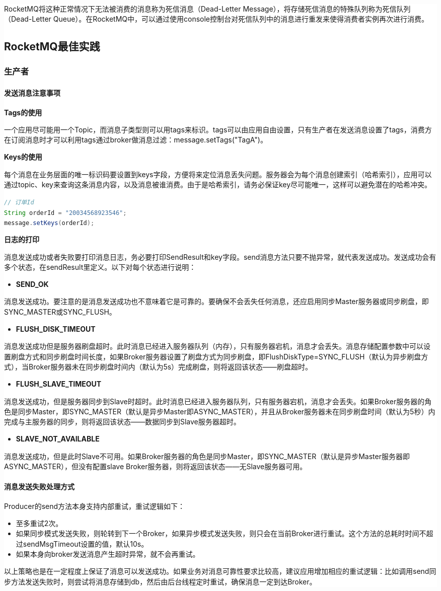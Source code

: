RocketMQ将这种正常情况下无法被消费的消息称为死信消息（Dead-Letter Message），将存储死信消息的特殊队列称为死信队列（Dead-Letter Queue）。在RocketMQ中，可以通过使用console控制台对死信队列中的消息进行重发来使得消费者实例再次进行消费。

##  RocketMQ最佳实践

### 生产者

#### 发送消息注意事项

**Tags的使用**

一个应用尽可能用一个Topic，而消息子类型则可以用tags来标识。tags可以由应用自由设置，只有生产者在发送消息设置了tags，消费方在订阅消息时才可以利用tags通过broker做消息过滤：message.setTags("TagA")。  

**Keys的使用**

每个消息在业务层面的唯一标识码要设置到keys字段，方便将来定位消息丢失问题。服务器会为每个消息创建索引（哈希索引），应用可以通过topic、key来查询这条消息内容，以及消息被谁消费。由于是哈希索引，请务必保证key尽可能唯一，这样可以避免潜在的哈希冲突。


```java
// 订单Id   
String orderId = "20034568923546";   
message.setKeys(orderId);   
```
**日志的打印**

消息发送成功或者失败要打印消息日志，务必要打印SendResult和key字段。send消息方法只要不抛异常，就代表发送成功。发送成功会有多个状态，在sendResult里定义。以下对每个状态进行说明：     

- **SEND_OK**

消息发送成功。要注意的是消息发送成功也不意味着它是可靠的。要确保不会丢失任何消息，还应启用同步Master服务器或同步刷盘，即SYNC_MASTER或SYNC_FLUSH。


- **FLUSH_DISK_TIMEOUT**

消息发送成功但是服务器刷盘超时。此时消息已经进入服务器队列（内存），只有服务器宕机，消息才会丢失。消息存储配置参数中可以设置刷盘方式和同步刷盘时间长度，如果Broker服务器设置了刷盘方式为同步刷盘，即FlushDiskType=SYNC_FLUSH（默认为异步刷盘方式），当Broker服务器未在同步刷盘时间内（默认为5s）完成刷盘，则将返回该状态——刷盘超时。

- **FLUSH_SLAVE_TIMEOUT**

消息发送成功，但是服务器同步到Slave时超时。此时消息已经进入服务器队列，只有服务器宕机，消息才会丢失。如果Broker服务器的角色是同步Master，即SYNC_MASTER（默认是异步Master即ASYNC_MASTER），并且从Broker服务器未在同步刷盘时间（默认为5秒）内完成与主服务器的同步，则将返回该状态——数据同步到Slave服务器超时。

- **SLAVE_NOT_AVAILABLE**

消息发送成功，但是此时Slave不可用。如果Broker服务器的角色是同步Master，即SYNC_MASTER（默认是异步Master服务器即ASYNC_MASTER），但没有配置slave Broker服务器，则将返回该状态——无Slave服务器可用。


#### 消息发送失败处理方式

Producer的send方法本身支持内部重试，重试逻辑如下：

- 至多重试2次。
- 如果同步模式发送失败，则轮转到下一个Broker，如果异步模式发送失败，则只会在当前Broker进行重试。这个方法的总耗时时间不超过sendMsgTimeout设置的值，默认10s。
- 如果本身向broker发送消息产生超时异常，就不会再重试。

以上策略也是在一定程度上保证了消息可以发送成功。如果业务对消息可靠性要求比较高，建议应用增加相应的重试逻辑：比如调用send同步方法发送失败时，则尝试将消息存储到db，然后由后台线程定时重试，确保消息一定到达Broker。
